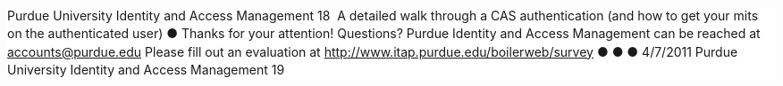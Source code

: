 Purdue University Identity and Access Management
18
![]() A detailed walk through a CAS authentication
(and how to get your mits on the authenticated user)
●
Thanks for your attention! Questions? Purdue Identity and Access Management can be reached at accounts@purdue.edu Please fill out an evaluation at http://www.itap.purdue.edu/boilerweb/survey
●
●
●
4/7/2011
Purdue University Identity and Access Management
19
